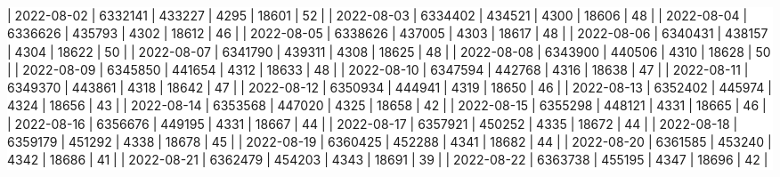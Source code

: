 | 2022-08-02 | 6332141 | 433227 | 4295 | 18601 | 52 |
| 2022-08-03 | 6334402 | 434521 | 4300 | 18606 | 48 |
| 2022-08-04 | 6336626 | 435793 | 4302 | 18612 | 46 |
| 2022-08-05 | 6338626 | 437005 | 4303 | 18617 | 48 |
| 2022-08-06 | 6340431 | 438157 | 4304 | 18622 | 50 |
| 2022-08-07 | 6341790 | 439311 | 4308 | 18625 | 48 |
| 2022-08-08 | 6343900 | 440506 | 4310 | 18628 | 50 |
| 2022-08-09 | 6345850 | 441654 | 4312 | 18633 | 48 |
| 2022-08-10 | 6347594 | 442768 | 4316 | 18638 | 47 |
| 2022-08-11 | 6349370 | 443861 | 4318 | 18642 | 47 |
| 2022-08-12 | 6350934 | 444941 | 4319 | 18650 | 46 |
| 2022-08-13 | 6352402 | 445974 | 4324 | 18656 | 43 |
| 2022-08-14 | 6353568 | 447020 | 4325 | 18658 | 42 |
| 2022-08-15 | 6355298 | 448121 | 4331 | 18665 | 46 |
| 2022-08-16 | 6356676 | 449195 | 4331 | 18667 | 44 |
| 2022-08-17 | 6357921 | 450252 | 4335 | 18672 | 44 |
| 2022-08-18 | 6359179 | 451292 | 4338 | 18678 | 45 |
| 2022-08-19 | 6360425 | 452288 | 4341 | 18682 | 44 |
| 2022-08-20 | 6361585 | 453240 | 4342 | 18686 | 41 |
| 2022-08-21 | 6362479 | 454203 | 4343 | 18691 | 39 |
| 2022-08-22 | 6363738 | 455195 | 4347 | 18696 | 42 |
